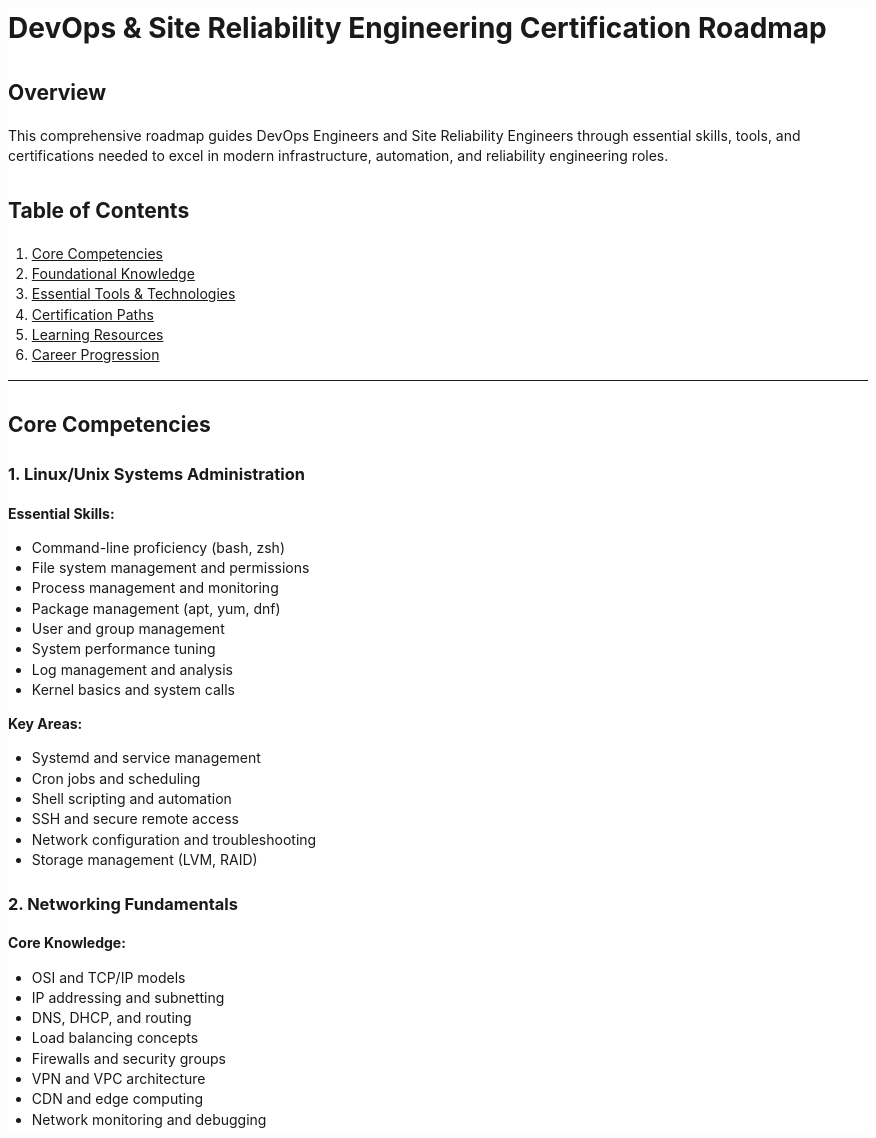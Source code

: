 # DevOps & Site Reliability Engineering Certification Roadmap

## Overview

This comprehensive roadmap guides DevOps Engineers and Site Reliability Engineers through essential skills, tools, and certifications needed to excel in modern infrastructure, automation, and reliability engineering roles.

## Table of Contents

1. [Core Competencies](#core-competencies)
2. [Foundational Knowledge](#foundational-knowledge)
3. [Essential Tools & Technologies](#essential-tools--technologies)
4. [Certification Paths](#certification-paths)
5. [Learning Resources](#learning-resources)
6. [Career Progression](#career-progression)

---

## Core Competencies

### 1. Linux/Unix Systems Administration

**Essential Skills:**
- Command-line proficiency (bash, zsh)
- File system management and permissions
- Process management and monitoring
- Package management (apt, yum, dnf)
- User and group management
- System performance tuning
- Log management and analysis
- Kernel basics and system calls

**Key Areas:**
- Systemd and service management
- Cron jobs and scheduling
- Shell scripting and automation
- SSH and secure remote access
- Network configuration and troubleshooting
- Storage management (LVM, RAID)

### 2. Networking Fundamentals

**Core Knowledge:**
- OSI and TCP/IP models
- IP addressing and subnetting
- DNS, DHCP, and routing
- Load balancing concepts
- Firewalls and security groups
- VPN and VPC architecture
- CDN and edge computing
- Network monitoring and debugging
